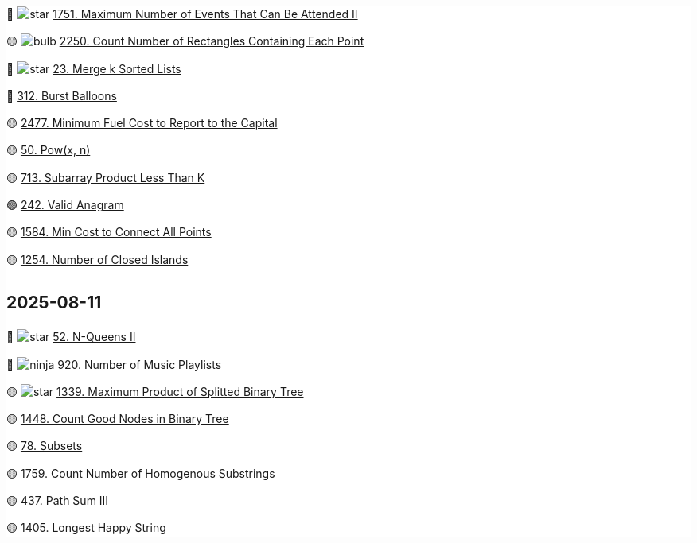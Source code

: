 :red_circle: <picture><img class="emoji" alt="star" height="35" width="35" src="https://github.com/mobiletest2016/leetcode_practice/blob/master/star.png?raw=true"></picture> [1751. Maximum Number of Events That Can Be Attended II](https://leetcode.com/problems/maximum-number-of-events-that-can-be-attended-ii/)


:yellow_circle: <picture><img class="emoji" alt="bulb" height="35" width="35" src="https://github.com/mobiletest2016/leetcode_practice/blob/master/bulb.png?raw=true"></picture> [2250. Count Number of Rectangles Containing Each Point](https://leetcode.com/problems/count-number-of-rectangles-containing-each-point/)


:red_circle: <picture><img class="emoji" alt="star" height="35" width="35" src="https://github.com/mobiletest2016/leetcode_practice/blob/master/star.png?raw=true"></picture> [23. Merge k Sorted Lists](https://leetcode.com/problems/merge-k-sorted-lists/)


:red_circle: [312. Burst Balloons](https://leetcode.com/problems/burst-balloons/)


:yellow_circle: [2477. Minimum Fuel Cost to Report to the Capital](https://leetcode.com/problems/minimum-fuel-cost-to-report-to-the-capital/)


:yellow_circle: [50. Pow(x, n)](https://leetcode.com/problems/powx-n/)


:yellow_circle: [713. Subarray Product Less Than K](https://leetcode.com/problems/subarray-product-less-than-k/)


:green_circle: [242. Valid Anagram](https://leetcode.com/problems/valid-anagram/)


:yellow_circle: [1584. Min Cost to Connect All Points](https://leetcode.com/problems/min-cost-to-connect-all-points/)


:yellow_circle: [1254. Number of Closed Islands](https://leetcode.com/problems/number-of-closed-islands/)



2025-08-11
------


:red_circle: <picture><img class="emoji" alt="star" height="35" width="35" src="https://github.com/mobiletest2016/leetcode_practice/blob/master/star.png?raw=true"></picture> [52. N-Queens II](https://leetcode.com/problems/n-queens-ii/)


:red_circle: <picture><img class="emoji" alt="ninja" height="35" width="35" src="https://github.com/mobiletest2016/leetcode_practice/blob/master/ninja.png?raw=true"></picture> [920. Number of Music Playlists](https://leetcode.com/problems/number-of-music-playlists/)


:yellow_circle: <picture><img class="emoji" alt="star" height="35" width="35" src="https://github.com/mobiletest2016/leetcode_practice/blob/master/star.png?raw=true"></picture> [1339. Maximum Product of Splitted Binary Tree](https://leetcode.com/problems/maximum-product-of-splitted-binary-tree/)


:yellow_circle: [1448. Count Good Nodes in Binary Tree](https://leetcode.com/problems/count-good-nodes-in-binary-tree/)


:yellow_circle: [78. Subsets](https://leetcode.com/problems/subsets/)


:yellow_circle: [1759. Count Number of Homogenous Substrings](https://leetcode.com/problems/count-number-of-homogenous-substrings/)


:yellow_circle: [437. Path Sum III](https://leetcode.com/problems/path-sum-iii/)


:yellow_circle: [1405. Longest Happy String](https://leetcode.com/problems/longest-happy-string/)

